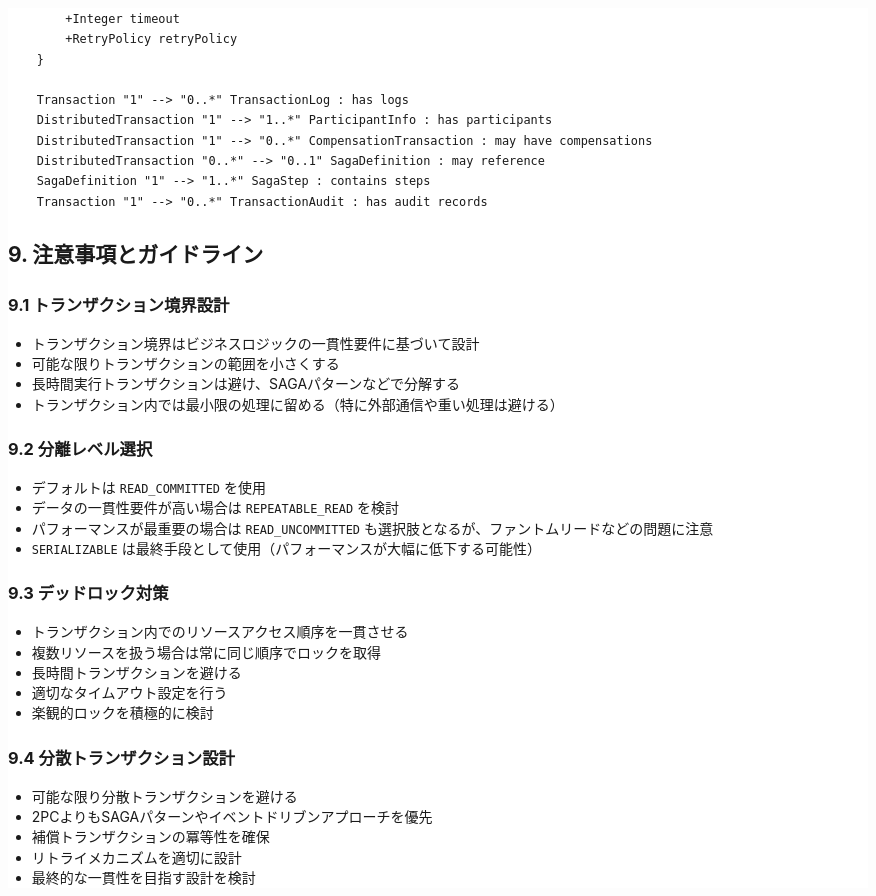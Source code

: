 ```mermaid
        +Integer timeout
        +RetryPolicy retryPolicy
    }
    
    Transaction "1" --> "0..*" TransactionLog : has logs
    DistributedTransaction "1" --> "1..*" ParticipantInfo : has participants
    DistributedTransaction "1" --> "0..*" CompensationTransaction : may have compensations
    DistributedTransaction "0..*" --> "0..1" SagaDefinition : may reference
    SagaDefinition "1" --> "1..*" SagaStep : contains steps
    Transaction "1" --> "0..*" TransactionAudit : has audit records
```

## 9. 注意事項とガイドライン

### 9.1 トランザクション境界設計

- トランザクション境界はビジネスロジックの一貫性要件に基づいて設計
- 可能な限りトランザクションの範囲を小さくする
- 長時間実行トランザクションは避け、SAGAパターンなどで分解する
- トランザクション内では最小限の処理に留める（特に外部通信や重い処理は避ける）

### 9.2 分離レベル選択

- デフォルトは `READ_COMMITTED` を使用
- データの一貫性要件が高い場合は `REPEATABLE_READ` を検討
- パフォーマンスが最重要の場合は `READ_UNCOMMITTED` も選択肢となるが、ファントムリードなどの問題に注意
- `SERIALIZABLE` は最終手段として使用（パフォーマンスが大幅に低下する可能性）

### 9.3 デッドロック対策

- トランザクション内でのリソースアクセス順序を一貫させる
- 複数リソースを扱う場合は常に同じ順序でロックを取得
- 長時間トランザクションを避ける
- 適切なタイムアウト設定を行う
- 楽観的ロックを積極的に検討

### 9.4 分散トランザクション設計

- 可能な限り分散トランザクションを避ける
- 2PCよりもSAGAパターンやイベントドリブンアプローチを優先
- 補償トランザクションの冪等性を確保
- リトライメカニズムを適切に設計
- 最終的な一貫性を目指す設計を検討